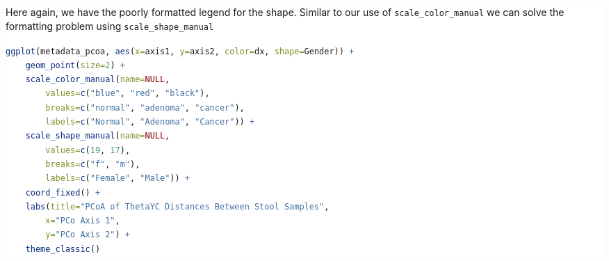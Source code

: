 Here again, we have the poorly formatted legend for the shape. Similar to our use of `scale_color_manual` we can solve the formatting problem using `scale_shape_manual`


```r
ggplot(metadata_pcoa, aes(x=axis1, y=axis2, color=dx, shape=Gender)) +
	geom_point(size=2) +
	scale_color_manual(name=NULL,
		values=c("blue", "red", "black"),
		breaks=c("normal", "adenoma", "cancer"),
		labels=c("Normal", "Adenoma", "Cancer")) +
	scale_shape_manual(name=NULL,
		values=c(19, 17),
		breaks=c("f", "m"),
		labels=c("Female", "Male")) +
	coord_fixed() +
	labs(title="PCoA of ThetaYC Distances Between Stool Samples",
		x="PCo Axis 1",
		y="PCo Axis 2") +
	theme_classic()
```
